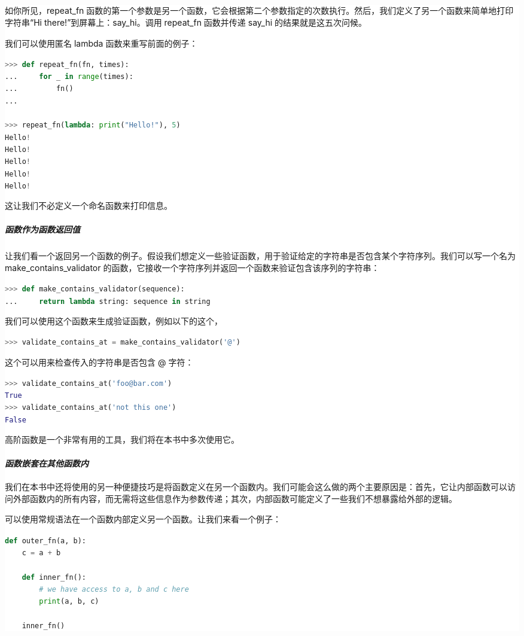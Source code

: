 如你所见，repeat_fn 函数的第一个参数是另一个函数，它会根据第二个参数指定的次数执行。然后，我们定义了另一个函数来简单地打印字符串“Hi there!”到屏幕上：say_hi。调用 repeat_fn 函数并传递 say_hi 的结果就是这五次问候。

我们可以使用匿名 lambda 函数来重写前面的例子：

```py
>>> def repeat_fn(fn, times):
...     for _ in range(times):
...         fn()
...

>>> repeat_fn(lambda: print("Hello!"), 5)
Hello!
Hello!
Hello!
Hello!
Hello!
```

这让我们不必定义一个命名函数来打印信息。

##### **函数作为函数返回值**

让我们看一个返回另一个函数的例子。假设我们想定义一些验证函数，用于验证给定的字符串是否包含某个字符序列。我们可以写一个名为 make_contains_validator 的函数，它接收一个字符序列并返回一个函数来验证包含该序列的字符串：

```py
>>> def make_contains_validator(sequence):
...     return lambda string: sequence in string
```

我们可以使用这个函数来生成验证函数，例如以下的这个，

```py
>>> validate_contains_at = make_contains_validator('@')
```

这个可以用来检查传入的字符串是否包含 @ 字符：

```py
>>> validate_contains_at('foo@bar.com')
True
>>> validate_contains_at('not this one')
False
```

高阶函数是一个非常有用的工具，我们将在本书中多次使用它。

#### ***函数嵌套在其他函数内***

我们在本书中还将使用的另一种便捷技巧是将函数定义在另一个函数内。我们可能会这么做的两个主要原因是：首先，它让内部函数可以访问外部函数内的所有内容，而无需将这些信息作为参数传递；其次，内部函数可能定义了一些我们不想暴露给外部的逻辑。

可以使用常规语法在一个函数内部定义另一个函数。让我们来看一个例子：

```py
def outer_fn(a, b):
    c = a + b

    def inner_fn():
        # we have access to a, b and c here
        print(a, b, c)

    inner_fn()
```
